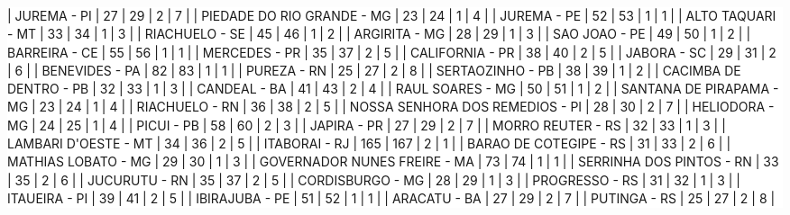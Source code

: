 | JUREMA - PI | 27 | 29 | 2 | 7 |
| PIEDADE DO RIO GRANDE - MG | 23 | 24 | 1 | 4 |
| JUREMA - PE | 52 | 53 | 1 | 1 |
| ALTO TAQUARI - MT | 33 | 34 | 1 | 3 |
| RIACHUELO - SE | 45 | 46 | 1 | 2 |
| ARGIRITA - MG | 28 | 29 | 1 | 3 |
| SAO JOAO - PE | 49 | 50 | 1 | 2 |
| BARREIRA - CE | 55 | 56 | 1 | 1 |
| MERCEDES - PR | 35 | 37 | 2 | 5 |
| CALIFORNIA - PR | 38 | 40 | 2 | 5 |
| JABORA - SC | 29 | 31 | 2 | 6 |
| BENEVIDES - PA | 82 | 83 | 1 | 1 |
| PUREZA - RN | 25 | 27 | 2 | 8 |
| SERTAOZINHO - PB | 38 | 39 | 1 | 2 |
| CACIMBA DE DENTRO - PB | 32 | 33 | 1 | 3 |
| CANDEAL - BA | 41 | 43 | 2 | 4 |
| RAUL SOARES - MG | 50 | 51 | 1 | 2 |
| SANTANA DE PIRAPAMA - MG | 23 | 24 | 1 | 4 |
| RIACHUELO - RN | 36 | 38 | 2 | 5 |
| NOSSA SENHORA DOS REMEDIOS - PI | 28 | 30 | 2 | 7 |
| HELIODORA - MG | 24 | 25 | 1 | 4 |
| PICUI - PB | 58 | 60 | 2 | 3 |
| JAPIRA - PR | 27 | 29 | 2 | 7 |
| MORRO REUTER - RS | 32 | 33 | 1 | 3 |
| LAMBARI D'OESTE - MT | 34 | 36 | 2 | 5 |
| ITABORAI - RJ | 165 | 167 | 2 | 1 |
| BARAO DE COTEGIPE - RS | 31 | 33 | 2 | 6 |
| MATHIAS LOBATO - MG | 29 | 30 | 1 | 3 |
| GOVERNADOR NUNES FREIRE - MA | 73 | 74 | 1 | 1 |
| SERRINHA DOS PINTOS - RN | 33 | 35 | 2 | 6 |
| JUCURUTU - RN | 35 | 37 | 2 | 5 |
| CORDISBURGO - MG | 28 | 29 | 1 | 3 |
| PROGRESSO - RS | 31 | 32 | 1 | 3 |
| ITAUEIRA - PI | 39 | 41 | 2 | 5 |
| IBIRAJUBA - PE | 51 | 52 | 1 | 1 |
| ARACATU - BA | 27 | 29 | 2 | 7 |
| PUTINGA - RS | 25 | 27 | 2 | 8 |
